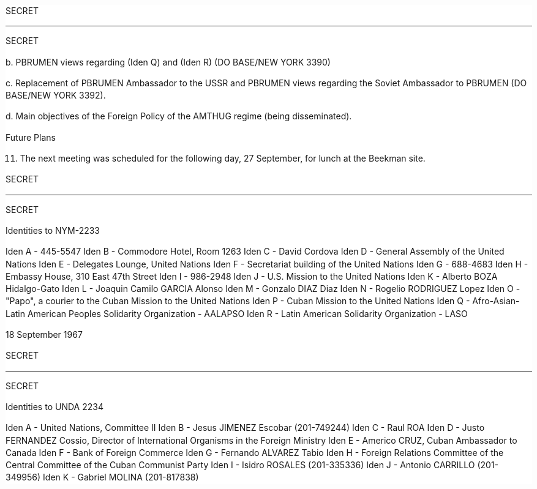 SECRET

---

SECRET

b. PBRUMEN views regarding (Iden Q) and (Iden R) (DO BASE/NEW YORK 3390)

c. Replacement of PBRUMEN Ambassador to the USSR and PBRUMEN views regarding the Soviet Ambassador to PBRUMEN (DO BASE/NEW YORK 3392).

d. Main objectives of the Foreign Policy of the AMTHUG regime (being disseminated).

Future Plans

11. The next meeting was scheduled for the following day, 27 September, for lunch at the Beekman site.

SECRET

---

SECRET

Identities to NYM-2233

Iden A - 445-5547
Iden B - Commodore Hotel, Room 1263
Iden C - David Cordova
Iden D - General Assembly of the United Nations
Iden E - Delegates Lounge, United Nations
Iden F - Secretariat building of the United Nations
Iden G - 688-4683
Iden H - Embassy House, 310 East 47th Street
Iden I - 986-2948
Iden J - U.S. Mission to the United Nations
Iden K - Alberto BOZA Hidalgo-Gato
Iden L - Joaquin Camilo GARCIA Alonso
Iden M - Gonzalo DIAZ Diaz
Iden N - Rogelio RODRIGUEZ Lopez
Iden O - "Papo", a courier to the Cuban Mission to the United Nations
Iden P - Cuban Mission to the United Nations
Iden Q - Afro-Asian- Latin American Peoples Solidarity Organization - AALAPSO
Iden R - Latin American Solidarity Organization - LASO

18 September 1967

SECRET

---

SECRET

Identities to UNDA 2234

Iden A - United Nations, Committee II
Iden B - Jesus JIMENEZ Escobar (201-749244)
Iden C - Raul ROA
Iden D - Justo FERNANDEZ Cossio, Director of International Organisms in the Foreign Ministry
Iden E - Americo CRUZ, Cuban Ambassador to Canada
Iden F - Bank of Foreign Commerce
Iden G - Fernando ALVAREZ Tabio
Iden H - Foreign Relations Committee of the Central Committee of the Cuban Communist Party
Iden I - Isidro ROSALES (201-335336)
Iden J - Antonio CARRILLO (201-349956)
Iden K - Gabriel MOLINA (201-817838)

